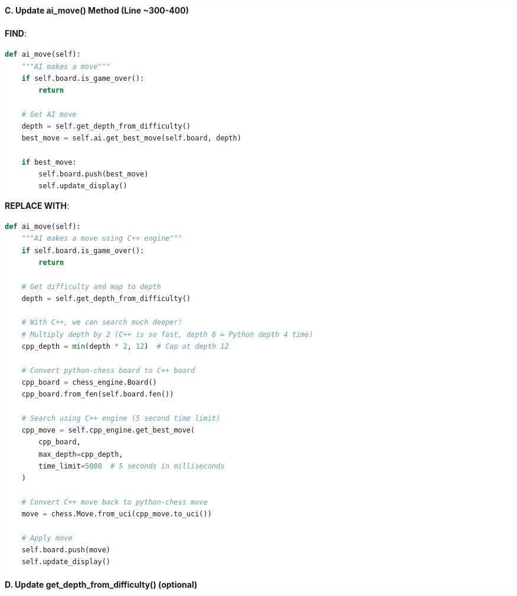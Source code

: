 #### C. Update ai_move() Method (Line ~300-400)

**FIND**:
```python
def ai_move(self):
    """AI makes a move"""
    if self.board.is_game_over():
        return
    
    # Get AI move
    depth = self.get_depth_from_difficulty()
    best_move = self.ai.get_best_move(self.board, depth)
    
    if best_move:
        self.board.push(best_move)
        self.update_display()
```

**REPLACE WITH**:
```python
def ai_move(self):
    """AI makes a move using C++ engine"""
    if self.board.is_game_over():
        return
    
    # Get difficulty and map to depth
    depth = self.get_depth_from_difficulty()
    
    # With C++, we can search much deeper!
    # Multiply depth by 2 (C++ is so fast, depth 8 = Python depth 4 time)
    cpp_depth = min(depth * 2, 12)  # Cap at depth 12
    
    # Convert python-chess board to C++ board
    cpp_board = chess_engine.Board()
    cpp_board.from_fen(self.board.fen())
    
    # Search using C++ engine (5 second time limit)
    cpp_move = self.cpp_engine.get_best_move(
        cpp_board,
        max_depth=cpp_depth,
        time_limit=5000  # 5 seconds in milliseconds
    )
    
    # Convert C++ move back to python-chess move
    move = chess.Move.from_uci(cpp_move.to_uci())
    
    # Apply move
    self.board.push(move)
    self.update_display()
```

#### D. Update get_depth_from_difficulty() (optional)
